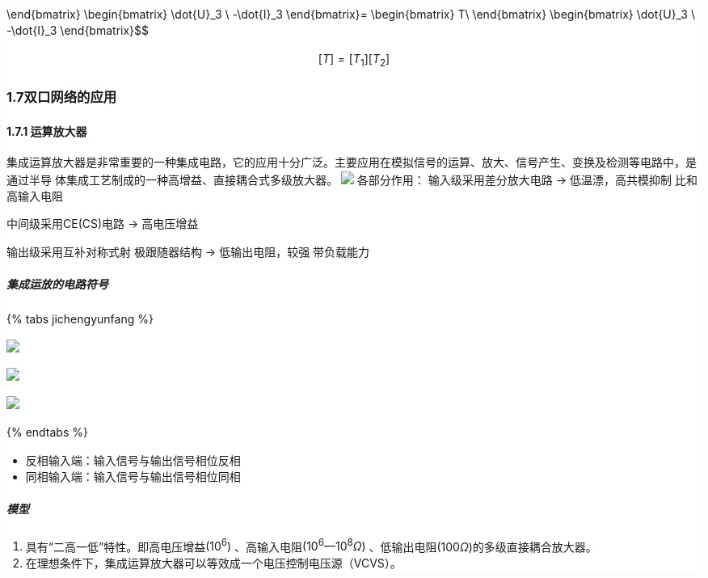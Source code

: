\end{bmatrix}
\begin{bmatrix}
 \dot{U}_3 \\
 -\dot{I}_3 
\end{bmatrix}=
\begin{bmatrix}
 T\\
\end{bmatrix}
\begin{bmatrix}
 \dot{U}_3 \\
 -\dot{I}_3 
\end{bmatrix}$$


$$[T]=[T_{1}][T_{2}]$$


### 1.7双口网络的应用
#### 1.7.1 运算放大器
集成运算放大器是非常重要的一种集成电路，它的应用十分广泛。主要应用在模拟信号的运算、放大、信号产生、变换及检测等电路中，是通过半导 体集成工艺制成的一种高增益、直接耦合式多级放大器。
![](/secondweb/images/dianwangluo/Pasted%20image%2020250310193117.png)
各部分作用：
输入级采用差分放大电路 -> 低温漂，高共模抑制 比和高输入电阻

中间级采用CE(CS)电路 -> 高电压增益

输出级采用互补对称式射 极跟随器结构 -> 低输出电阻，较强 带负载能力

##### 集成运放的电路符号


{% tabs jichengyunfang %}
 

 
![](/secondweb/images/dianwangluo/Pasted%20image%2020250310193347.png)
 




 
![](/secondweb/images/dianwangluo/1741606491614.png)
 



 ![](/secondweb/images/dianwangluo/1741606528400.png)

 

{% endtabs %}
- 反相输入端：输入信号与输出信号相位反相
- 同相输入端：输入信号与输出信号相位同相

##### 模型
1. 具有“二高一低”特性。即高电压增益$(10^6)$ 、高输入电阻$(10^6—10^8\Omega)$ 、低输出电阻$(100 \Omega )$的多级直接耦合放大器。
2. 在理想条件下，集成运算放大器可以等效成一个电压控制电压源（VCVS）。
